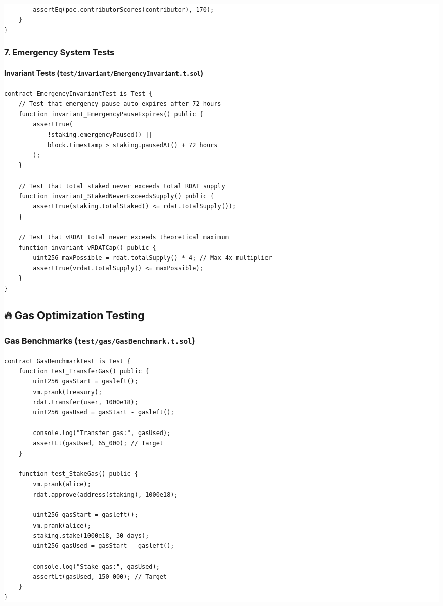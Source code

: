 ```solidity
        assertEq(poc.contributorScores(contributor), 170);
    }
}
```

### 7. Emergency System Tests

#### Invariant Tests (`test/invariant/EmergencyInvariant.t.sol`)

```solidity
contract EmergencyInvariantTest is Test {
    // Test that emergency pause auto-expires after 72 hours
    function invariant_EmergencyPauseExpires() public {
        assertTrue(
            !staking.emergencyPaused() || 
            block.timestamp > staking.pausedAt() + 72 hours
        );
    }
    
    // Test that total staked never exceeds total RDAT supply
    function invariant_StakedNeverExceedsSupply() public {
        assertTrue(staking.totalStaked() <= rdat.totalSupply());
    }
    
    // Test that vRDAT total never exceeds theoretical maximum
    function invariant_vRDATCap() public {
        uint256 maxPossible = rdat.totalSupply() * 4; // Max 4x multiplier
        assertTrue(vrdat.totalSupply() <= maxPossible);
    }
}
```

## 🔥 Gas Optimization Testing

### Gas Benchmarks (`test/gas/GasBenchmark.t.sol`)

```solidity
contract GasBenchmarkTest is Test {
    function test_TransferGas() public {
        uint256 gasStart = gasleft();
        vm.prank(treasury);
        rdat.transfer(user, 1000e18);
        uint256 gasUsed = gasStart - gasleft();
        
        console.log("Transfer gas:", gasUsed);
        assertLt(gasUsed, 65_000); // Target
    }
    
    function test_StakeGas() public {
        vm.prank(alice);
        rdat.approve(address(staking), 1000e18);
        
        uint256 gasStart = gasleft();
        vm.prank(alice);
        staking.stake(1000e18, 30 days);
        uint256 gasUsed = gasStart - gasleft();
        
        console.log("Stake gas:", gasUsed);
        assertLt(gasUsed, 150_000); // Target
    }
}
```

